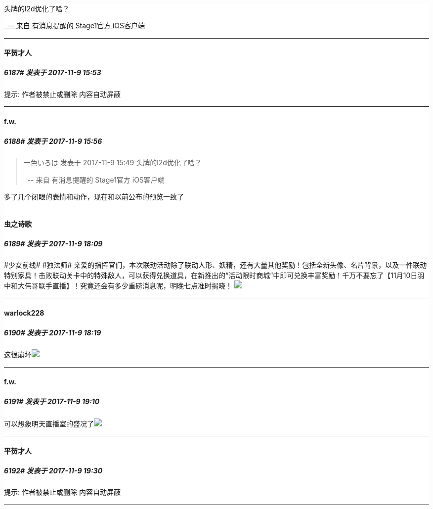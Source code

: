 头牌的l2d优化了啥？

[  -- 来自 有消息提醒的 Stage1官方 iOS客户端](https://itunes.apple.com/fi/app/saraba1st/id1221237470?mt=8)

*****

####  平贺才人  
##### 6187#       发表于 2017-11-9 15:53

提示: 作者被禁止或删除 内容自动屏蔽

*****

####  f.w.  
##### 6188#       发表于 2017-11-9 15:56

<blockquote>一色いろは 发表于 2017-11-9 15:49
头牌的l2d优化了啥？

  -- 来自 有消息提醒的 Stage1官方 iOS客户端</blockquote>
多了几个闭眼的表情和动作，现在和以前公布的预览一致了

*****

####  虫之诗歌  
##### 6189#       发表于 2017-11-9 18:09

#少女前线# #独法师# 亲爱的指挥官们，本次联动活动除了联动人形、妖精，还有大量其他奖励！包括全新头像、名片背景，以及一件联动特别家具！击败联动关卡中的特殊敌人，可以获得兑换道具，在新推出的“活动限时商城”中即可兑换丰富奖励！千万不要忘了【11月10日羽中和大伟哥联手直播】！究竟还会有多少重磅消息呢，明晚七点准时揭晓！
<img src="https://wx3.sinaimg.cn/mw1024/0067Lrddgy1flbzktq6m2j30go0m87bs.jpg" referrerpolicy="no-referrer">

*****

####  warlock228  
##### 6190#       发表于 2017-11-9 18:19

这很崩坏<img src="https://static.saraba1st.com/image/smiley/face2017/067.png" referrerpolicy="no-referrer">

*****

####  f.w.  
##### 6191#       发表于 2017-11-9 19:10

可以想象明天直播室的盛况了<img src="https://static.saraba1st.com/image/smiley/face2017/067.png" referrerpolicy="no-referrer">

*****

####  平贺才人  
##### 6192#       发表于 2017-11-9 19:30

提示: 作者被禁止或删除 内容自动屏蔽

*****
